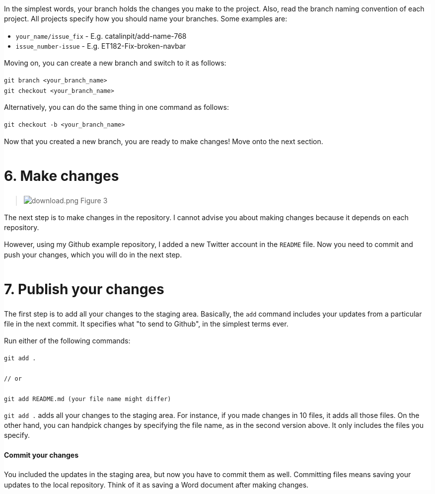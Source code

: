 In the simplest words, your branch holds the changes you make to the project. Also, read the branch naming convention of each project. All projects specify how you should name your branches. Some examples are:
* `your_name/issue_fix` - E.g. catalinpit/add-name-768
* `issue_number-issue` - E.g. ET182-Fix-broken-navbar

Moving on, you can create a new branch and switch to it as follows:

```
git branch <your_branch_name>
git checkout <your_branch_name>
```

Alternatively, you can do the same thing in one command as follows:

```
git checkout -b <your_branch_name>
```

Now that you created a new branch, you are ready to make changes! Move onto the next section.

# 6. Make changes
> ![download.png](https://cdn.hashnode.com/res/hashnode/image/upload/v1616133977788/IX_7lmFcR.png)
Figure 3

The next step is to make changes in the repository. I cannot advise you about making changes because it depends on each repository.

However, using my Github example repository, I added a new Twitter account in the `README` file. Now you need to commit and push your changes, which you will do in the next step.

# 7. Publish your changes
The first step is to add all your changes to the staging area. Basically, the `add` command includes your updates from a particular file in the next commit. It specifies what "to send to Github", in the simplest terms ever. 

Run either of the following commands:

```
git add . 

// or

git add README.md (your file name might differ)
```

`git add .` adds all your changes to the staging area. For instance, if you made changes in 10 files, it adds all those files. On the other hand, you can handpick changes by specifying the file name, as in the second version above. It only includes the files you specify.

#### Commit your changes
You included the updates in the staging area, but now you have to commit them as well. Committing files means saving your updates to the local repository. Think of it as saving a Word document after making changes.

